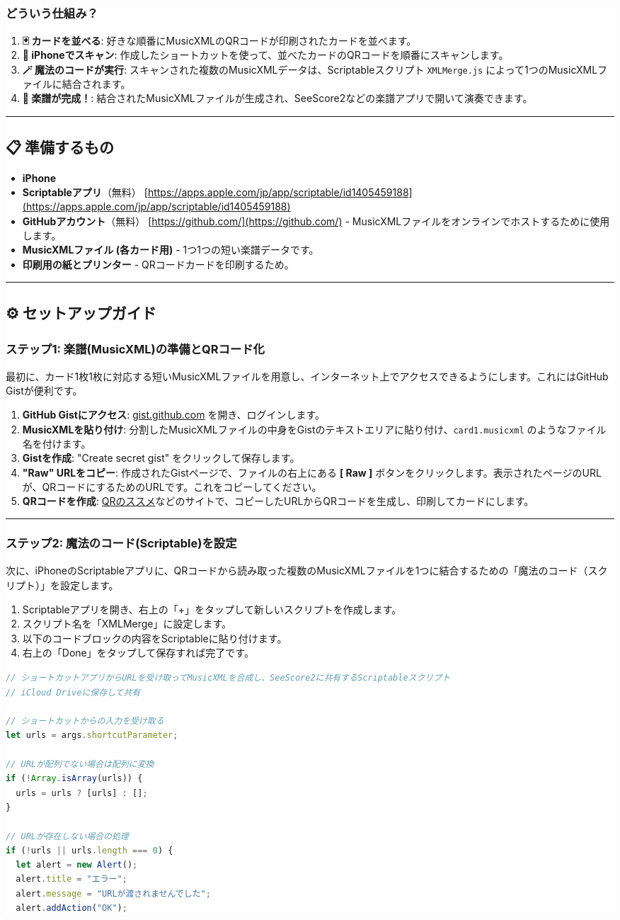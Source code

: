 ### どういう仕組み？

1.  **🃏 カードを並べる**: 好きな順番にMusicXMLのQRコードが印刷されたカードを並べます。
2.  **📱 iPhoneでスキャン**: 作成したショートカットを使って、並べたカードのQRコードを順番にスキャンします。
3.  **🪄 魔法のコードが実行**: スキャンされた複数のMusicXMLデータは、Scriptableスクリプト `XMLMerge.js` によって1つのMusicXMLファイルに結合されます。
4.  **🎼 楽譜が完成！**: 結合されたMusicXMLファイルが生成され、SeeScore2などの楽譜アプリで開いて演奏できます。

-----

## 📋 準備するもの

  * **iPhone**
  * **Scriptableアプリ**（無料） [https://apps.apple.com/jp/app/scriptable/id1405459188](https://apps.apple.com/jp/app/scriptable/id1405459188)
  * **GitHubアカウント**（無料） [https://github.com/](https://github.com/) - MusicXMLファイルをオンラインでホストするために使用します。
  * **MusicXMLファイル (各カード用)** - 1つ1つの短い楽譜データです。
  * **印刷用の紙とプリンター** - QRコードカードを印刷するため。

-----

## ⚙️ セットアップガイド

### ステップ1: 楽譜(MusicXML)の準備とQRコード化

最初に、カード1枚1枚に対応する短いMusicXMLファイルを用意し、インターネット上でアクセスできるようにします。これにはGitHub Gistが便利です。

1.  **GitHub Gistにアクセス**: [gist.github.com](https://gist.github.com/) を開き、ログインします。
2.  **MusicXMLを貼り付け**: 分割したMusicXMLファイルの中身をGistのテキストエリアに貼り付け、`card1.musicxml` のようなファイル名を付けます。
3.  **Gistを作成**: "Create secret gist" をクリックして保存します。
4.  **"Raw" URLをコピー**: 作成されたGistページで、ファイルの右上にある **[ Raw ]** ボタンをクリックします。表示されたページのURLが、QRコードにするためのURLです。これをコピーしてください。
5.  **QRコードを作成**: [QRのススメ](https://qr.quel.jp/try.php)などのサイトで、コピーしたURLからQRコードを生成し、印刷してカードにします。

-----

### ステップ2: 魔法のコード(Scriptable)を設定

次に、iPhoneのScriptableアプリに、QRコードから読み取った複数のMusicXMLファイルを1つに結合するための「魔法のコード（スクリプト）」を設定します。

1.  Scriptableアプリを開き、右上の「+」をタップして新しいスクリプトを作成します。
2.  スクリプト名を「XMLMerge」に設定します。
3.  以下のコードブロックの内容をScriptableに貼り付けます。
4.  右上の「Done」をタップして保存すれば完了です。



```javascript
// ショートカットアプリからURLを受け取ってMusicXMLを合成し、SeeScore2に共有するScriptableスクリプト
// iCloud Driveに保存して共有

// ショートカットからの入力を受け取る
let urls = args.shortcutParameter;

// URLが配列でない場合は配列に変換
if (!Array.isArray(urls)) {
  urls = urls ? [urls] : [];
}

// URLが存在しない場合の処理
if (!urls || urls.length === 0) {
  let alert = new Alert();
  alert.title = "エラー";
  alert.message = "URLが渡されませんでした";
  alert.addAction("OK");
```